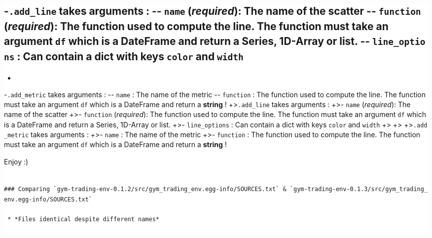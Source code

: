  
 
-```.add_line``` takes arguments :
-- ```name``` (*required*): The name of the scatter
-- ```function``` (*required*): The function used to compute the line. The function must take an argument ```df``` which is a DateFrame and return a Series, 1D-Array or list.
-- ```line_options``` : Can contain a dict with keys ```color``` and ```width```
-
-
-```.add_metric``` takes arguments :
-- ```name``` : The name of the metric
-- ```function``` : The function used to compute the line. The function must take an argument ```df``` which is a DateFrame and return a **string** !
+>```.add_line``` takes arguments :
+>- ```name``` (*required*): The name of the scatter
+>- ```function``` (*required*): The function used to compute the line. The function must take an argument ```df``` which is a DateFrame and return a Series, 1D-Array or list.
+>- ```line_options``` : Can contain a dict with keys ```color``` and ```width```
+>
+>
+>```.add_metric``` takes arguments :
+>- ```name``` : The name of the metric
+>- ```function``` : The function used to compute the line. The function must take an argument ```df``` which is a DateFrame and return a **string** !
 
 
 Enjoy :)
```

### Comparing `gym-trading-env-0.1.2/src/gym_trading_env.egg-info/SOURCES.txt` & `gym-trading-env-0.1.3/src/gym_trading_env.egg-info/SOURCES.txt`

 * *Files identical despite different names*

